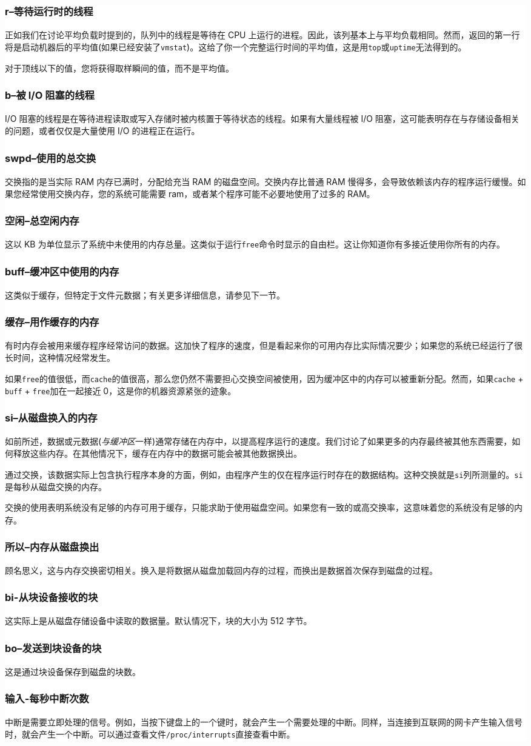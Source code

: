 ### r–等待运行时的线程

正如我们在讨论平均负载时提到的，队列中的线程是等待在 CPU 上运行的进程。因此，该列基本上与平均负载相同。然而，返回的第一行将是启动机器后的平均值(如果已经安装了`vmstat`)。这给了你一个完整运行时间的平均值，这是用`top`或`uptime`无法得到的。

对于顶线以下的值，您将获得取样瞬间的值，而不是平均值。

### b–被 I/O 阻塞的线程

I/O 阻塞的线程是在等待进程读取或写入存储时被内核置于等待状态的线程。如果有大量线程被 I/O 阻塞，这可能表明存在与存储设备相关的问题，或者仅仅是大量使用 I/O 的进程正在运行。

### swpd–使用的总交换

交换指的是当实际 RAM 内存已满时，分配给充当 RAM 的磁盘空间。交换内存比普通 RAM 慢得多，会导致依赖该内存的程序运行缓慢。如果您经常使用交换内存，您的系统可能需要 ram，或者某个程序可能不必要地使用了过多的 RAM。

### 空闲–总空闲内存

这以 KB 为单位显示了系统中未使用的内存总量。这类似于运行`free`命令时显示的自由栏。这让你知道你有多接近使用你所有的内存。

### buff–缓冲区中使用的内存

这类似于缓存，但特定于文件元数据；有关更多详细信息，请参见下一节。

### 缓存–用作缓存的内存

有时内存会被用来缓存程序经常访问的数据。这加快了程序的速度，但是看起来你的可用内存比实际情况要少；如果您的系统已经运行了很长时间，这种情况经常发生。

如果`free`的值很低，而`cache`的值很高，那么您仍然不需要担心交换空间被使用，因为缓冲区中的内存可以被重新分配。然而，如果`cache` + `buff` + `free`加在一起接近 0，这是你的机器资源紧张的迹象。

### si–从磁盘换入的内存

如前所述，数据或元数据(*与缓冲区*一样)通常存储在内存中，以提高程序运行的速度。我们讨论了如果更多的内存最终被其他东西需要，如何释放这些内存。在其他情况下，缓存在内存中的数据可能会被其他数据换出。

通过交换，该数据实际上包含执行程序本身的方面，例如，由程序产生的仅在程序运行时存在的数据结构。这种交换就是`si`列所测量的。`si`是每秒从磁盘交换的内存。

交换的使用表明系统没有足够的内存可用于缓存，只能求助于使用磁盘空间。如果您有一致的或高交换率，这意味着您的系统没有足够的内存。

### 所以–内存从磁盘换出

顾名思义，这与内存交换密切相关。换入是将数据从磁盘加载回内存的过程，而换出是数据首次保存到磁盘的过程。

### bi-从块设备接收的块

这实际上是从磁盘存储设备中读取的数据量。默认情况下，块的大小为 512 字节。

### bo–发送到块设备的块

这是通过块设备保存到磁盘的块数。

### 输入-每秒中断次数

中断是需要立即处理的信号。例如，当按下键盘上的一个键时，就会产生一个需要处理的中断。同样，当连接到互联网的网卡产生输入信号时，就会产生一个中断。可以通过查看文件`/proc/interrupts`直接查看中断。
